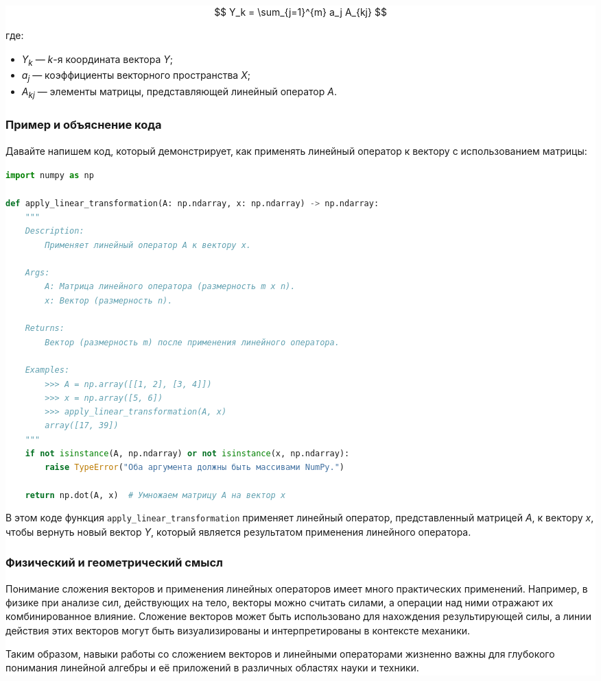 $$
Y_k = \sum_{j=1}^{m} a_j A_{kj}
$$

где:
- $Y_k$ — $k$-я координата вектора $Y$;
- $a_j$ — коэффициенты векторного пространства $X$;
- $A_{kj}$ — элементы матрицы, представляющей линейный оператор $A$.

### Пример и объяснение кода

Давайте напишем код, который демонстрирует, как применять линейный оператор к вектору с использованием матрицы:

```python
import numpy as np

def apply_linear_transformation(A: np.ndarray, x: np.ndarray) -> np.ndarray:
    """
    Description:
        Применяет линейный оператор A к вектору x.

    Args:
        A: Матрица линейного оператора (размерность m x n).
        x: Вектор (размерность n).

    Returns:
        Вектор (размерность m) после применения линейного оператора.

    Examples:
        >>> A = np.array([[1, 2], [3, 4]])
        >>> x = np.array([5, 6])
        >>> apply_linear_transformation(A, x)
        array([17, 39])
    """
    if not isinstance(A, np.ndarray) or not isinstance(x, np.ndarray):
        raise TypeError("Оба аргумента должны быть массивами NumPy.")
    
    return np.dot(A, x)  # Умножаем матрицу A на вектор x
```

В этом коде функция `apply_linear_transformation` применяет линейный оператор, представленный матрицей $A$, к вектору $x$, чтобы вернуть новый вектор $Y$, который является результатом применения линейного оператора.

### Физический и геометрический смысл

Понимание сложения векторов и применения линейных операторов имеет много практических применений. Например, в физике при анализе сил, действующих на тело, векторы можно считать силами, а операции над ними отражают их комбинированное влияние. Сложение векторов может быть использовано для нахождения результирующей силы, а линии действия этих векторов могут быть визуализированы и интерпретированы в контексте механики.

Таким образом, навыки работы со сложением векторов и линейными операторами жизненно важны для глубокого понимания линейной алгебры и её приложений в различных областях науки и техники.

